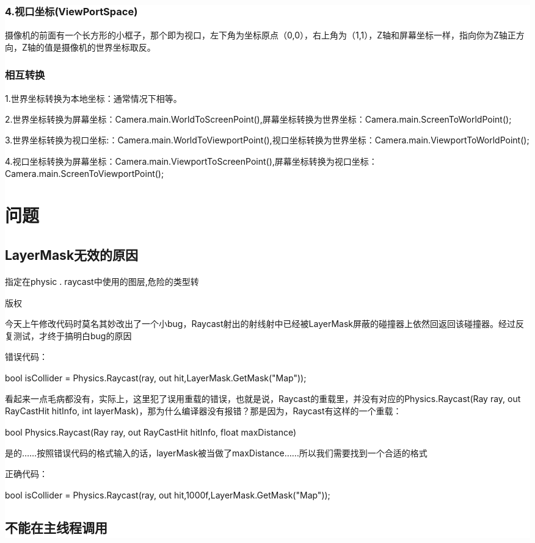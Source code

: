  

### 4.视口坐标(ViewPortSpace)

摄像机的前面有一个长方形的小框子，那个即为视口，左下角为坐标原点（0,0），右上角为（1,1），Z轴和屏幕坐标一样，指向你为Z轴正方向，Z轴的值是摄像机的世界坐标取反。

 

### 相互转换

 

1.世界坐标转换为本地坐标：通常情况下相等。

 

2.世界坐标转换为屏幕坐标：Camera.main.WorldToScreenPoint(),屏幕坐标转换为世界坐标：Camera.main.ScreenToWorldPoint();

 

3.世界坐标转换为视口坐标:：Camera.main.WorldToViewportPoint(),视口坐标转换为世界坐标：Camera.main.ViewportToWorldPoint();

 

4.视口坐标转换为屏幕坐标：Camera.main.ViewportToScreenPoint(),屏幕坐标转换为视口坐标：Camera.main.ScreenToViewportPoint();



# 问题

## LayerMask无效的原因

 指定在physic . raycast中使用的图层,危险的类型转

版权

今天上午修改代码时莫名其妙改出了一个小bug，Raycast射出的射线射中已经被LayerMask屏蔽的碰撞器上依然回返回该碰撞器。经过反复测试，才终于搞明白bug的原因

 

错误代码：

 

bool isCollider = Physics.Raycast(ray, out hit,LayerMask.GetMask("Map"));

看起来一点毛病都没有，实际上，这里犯了误用重载的错误，也就是说，Raycast的重载里，并没有对应的Physics.Raycast(Ray ray, out RayCastHit hitInfo, int layerMask)，那为什么编译器没有报错？那是因为，Raycast有这样的一个重载：

 

bool Physics.Raycast(Ray ray, out RayCastHit hitInfo, float maxDistance)

 

是的……按照错误代码的格式输入的话，layerMask被当做了maxDistance……所以我们需要找到一个合适的格式

 

正确代码：

 

bool isCollider = Physics.Raycast(ray, out hit,1000f,LayerMask.GetMask("Map"));

## 不能在主线程调用

